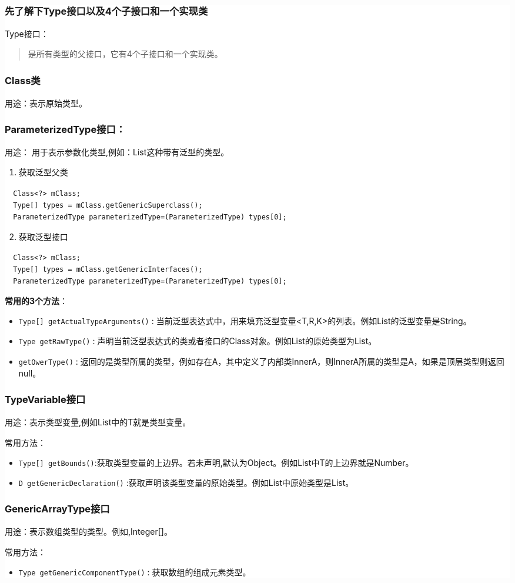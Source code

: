 

### **先了解下Type接口以及4个子接口和一个实现类**


Type接口：

>是所有类型的父接口，它有4个子接口和一个实现类。


### **Class类**

用途：表示原始类型。


### **ParameterizedType接口**：

用途： 用于表示参数化类型,例如：List<String>这种带有泛型的类型。

1. 获取泛型父类
```
  Class<?> mClass;
  Type[] types = mClass.getGenericSuperclass();
  ParameterizedType parameterizedType=(ParameterizedType) types[0];
```

2. 获取泛型接口

```
  Class<?> mClass;
  Type[] types = mClass.getGenericInterfaces();
  ParameterizedType parameterizedType=(ParameterizedType) types[0];
```


**常用的3个方法**：

- `Type[] getActualTypeArguments()` :  当前泛型表达式中，用来填充泛型变量<T,R,K>的列表。例如List<String>的泛型变量是String。 

- `Type getRawType()`   :  声明当前泛型表达式的类或者接口的Class对象。例如List<String>的原始类型为List。 

- `getOwerType()` : 返回的是类型所属的类型，例如存在A<T>，其中定义了内部类InnerA<T>，则InnerA<T>所属的类型是A<T>，如果是顶层类型则返回null。

### **TypeVariable接口**

用途：表示类型变量,例如List<T>中的T就是类型变量。

常用方法：

- `Type[] getBounds()`:获取类型变量的上边界。若未声明,默认为Object。例如List<T extends Number>中T的上边界就是Number。

- `D getGenericDeclaration()` :获取声明该类型变量的原始类型。例如List<T>中原始类型是List。

### GenericArrayType接口

用途：表示数组类型的类型。例如,Integer[]。

常用方法：

- `Type getGenericComponentType()` : 获取数组的组成元素类型。
